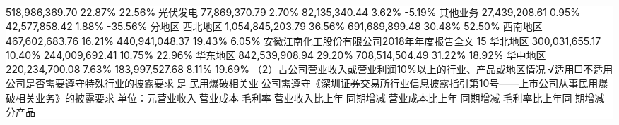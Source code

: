 518,986,369.70
22.87%
22.56%
光伏发电
77,869,370.79
2.70%
82,135,340.44
3.62%
-5.19%
其他业务
27,439,208.61
0.95%
42,577,858.42
1.88%
-35.56%
分地区
西北地区
1,054,845,203.79
36.56%
691,689,899.48
30.48%
52.50%
西南地区
467,602,683.76
16.21%
440,941,048.37
19.43%
6.05%
安徽江南化工股份有限公司2018年年度报告全文
15
华北地区
300,031,655.17
10.40%
244,009,692.41
10.75%
22.96%
华东地区
842,539,908.94
29.20%
708,514,504.49
31.22%
18.92%
华中地区
220,234,700.08
7.63%
183,997,527.68
8.11%
19.69%
（2）占公司营业收入或营业利润10%以上的行业、产品或地区情况
√适用□不适用
公司是否需要遵守特殊行业的披露要求
是
民用爆破相关业
公司需遵守《深圳证券交易所行业信息披露指引第10号——上市公司从事民用爆破相关业务》的披露要求
单位：元营业收入
营业成本
毛利率
营业收入比上年
同期增减
营业成本比上年
同期增减
毛利率比上年同
期增减
分产品